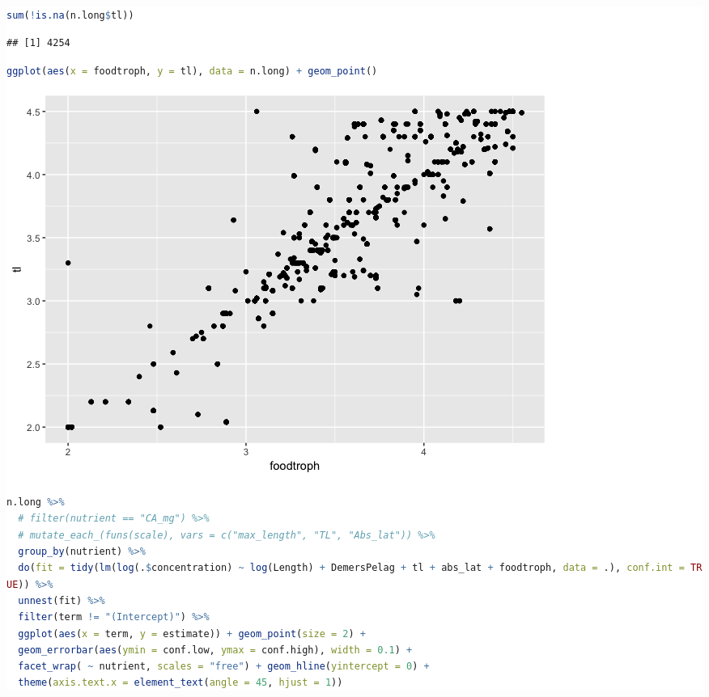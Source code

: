 ```r
sum(!is.na(n.long$tl))
```

```
## [1] 4254
```

```r
ggplot(aes(x = foodtroph, y = tl), data = n.long) + geom_point()
```

![](08_plots_analysis_files/figure-html/unnamed-chunk-8-1.png)



```r
n.long %>% 
  # filter(nutrient == "CA_mg") %>% 
  # mutate_each_(funs(scale), vars = c("max_length", "TL", "Abs_lat")) %>% 
  group_by(nutrient) %>% 
  do(fit = tidy(lm(log(.$concentration) ~ log(Length) + DemersPelag + tl + abs_lat + foodtroph, data = .), conf.int = TRUE)) %>% 
  unnest(fit) %>% 
  filter(term != "(Intercept)") %>% 
  ggplot(aes(x = term, y = estimate)) + geom_point(size = 2) +
  geom_errorbar(aes(ymin = conf.low, ymax = conf.high), width = 0.1) +
  facet_wrap( ~ nutrient, scales = "free") + geom_hline(yintercept = 0) + 
  theme(axis.text.x = element_text(angle = 45, hjust = 1))
```
